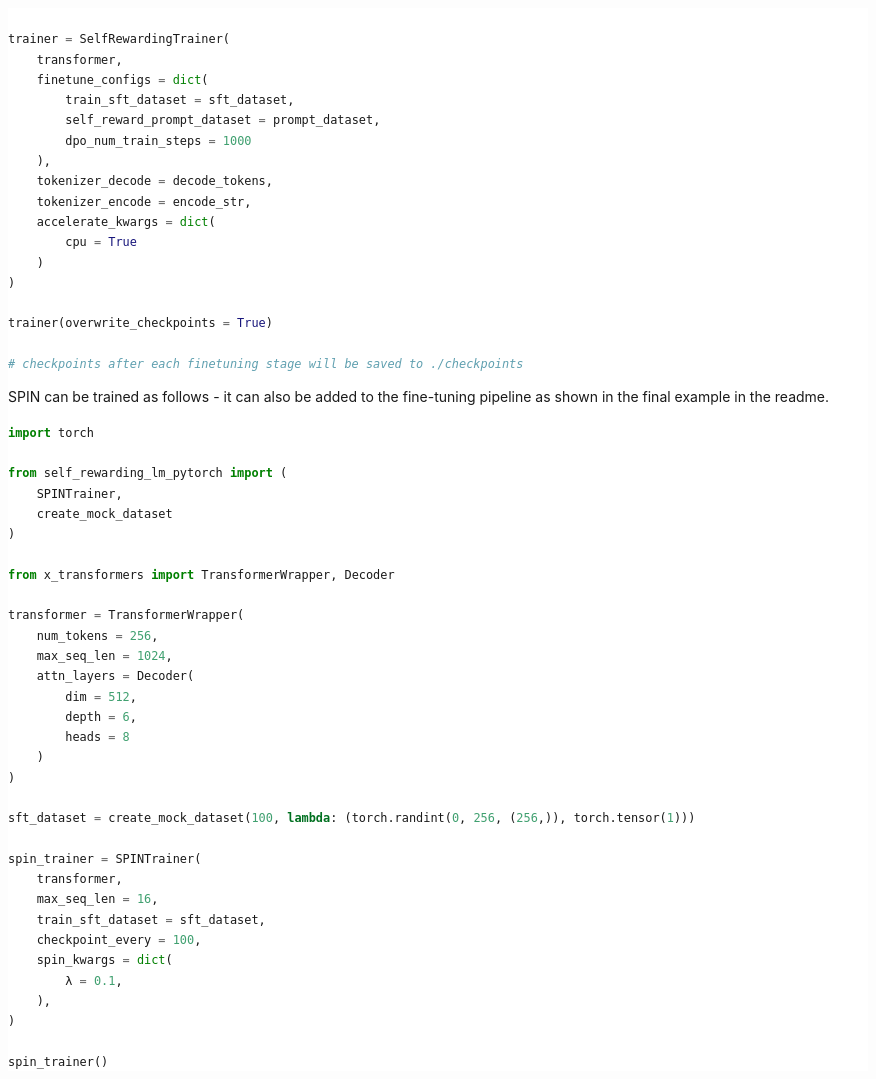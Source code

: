 ```python

trainer = SelfRewardingTrainer(
    transformer,
    finetune_configs = dict(
        train_sft_dataset = sft_dataset,
        self_reward_prompt_dataset = prompt_dataset,
        dpo_num_train_steps = 1000
    ),
    tokenizer_decode = decode_tokens,
    tokenizer_encode = encode_str,
    accelerate_kwargs = dict(
        cpu = True
    )
)

trainer(overwrite_checkpoints = True)

# checkpoints after each finetuning stage will be saved to ./checkpoints
```

SPIN can be trained as follows - it can also be added to the fine-tuning pipeline as shown in the final example in the readme.

```python
import torch

from self_rewarding_lm_pytorch import (
    SPINTrainer,
    create_mock_dataset
)

from x_transformers import TransformerWrapper, Decoder

transformer = TransformerWrapper(
    num_tokens = 256,
    max_seq_len = 1024,
    attn_layers = Decoder(
        dim = 512,
        depth = 6,
        heads = 8
    )
)

sft_dataset = create_mock_dataset(100, lambda: (torch.randint(0, 256, (256,)), torch.tensor(1)))

spin_trainer = SPINTrainer(
    transformer,
    max_seq_len = 16,
    train_sft_dataset = sft_dataset,
    checkpoint_every = 100,
    spin_kwargs = dict(
        λ = 0.1,
    ),
)

spin_trainer()
```
